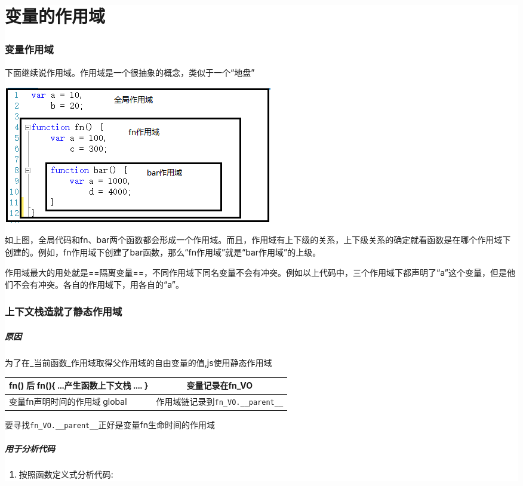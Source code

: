# 变量的作用域

### 变量作用域

下面继续说作用域。作用域是一个很抽象的概念，类似于一个“地盘”

![img](img/241708372951952.png)

如上图，全局代码和fn、bar两个函数都会形成一个作用域。而且，作用域有上下级的关系，上下级关系的确定就看函数是在哪个作用域下创建的。例如，fn作用域下创建了bar函数，那么“fn作用域”就是“bar作用域”的上级。

作用域最大的用处就是==隔离变量==，不同作用域下同名变量不会有冲突。例如以上代码中，三个作用域下都声明了“a”这个变量，但是他们不会有冲突。各自的作用域下，用各自的“a”。

### 上下文栈造就了静态作用域

##### 原因

为了在_当前函数_作用域取得父作用域的自由变量的值,js使用静态作用域

| fn() 后  fn(){   ...产生函数上下文栈 ....      } | 变量记录在fn_VO                  |
| ------------------------------------------------ | -------------------------------- |
| 变量fn声明时间的作用域 global                    | 作用域链记录到`fn_VO.__parent__` |

要寻找`fn_VO.__parent__`正好是变量fn生命时间的作用域

##### 用于分析代码

1. 按照函数定义式分析代码:
